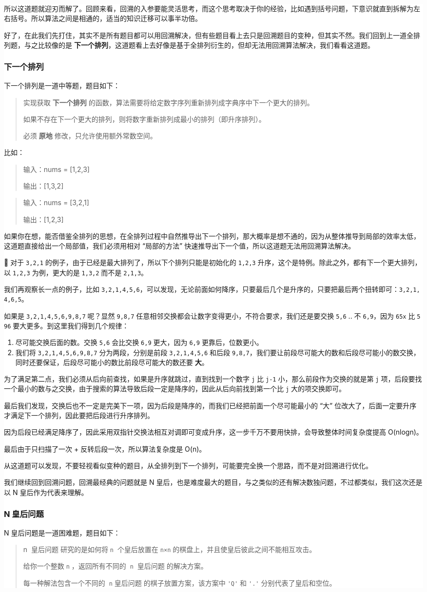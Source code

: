 所以这道题就迎刃而解了。回顾来看，回溯的入参要能灵活思考，而这个思考取决于你的经验，比如遇到括号问题，下意识就直到拆解为左右括号。所以算法之间是相通的，适当的知识迁移可以事半功倍。

好了，在此我们先打住，其实不是所有题目都可以用回溯解决，但有些题目看上去只是回溯题目的变种，但其实不然。我们回到上一道全排列题，与之比较像的是 **下一个排列**，这道题看上去好像是基于全排列衍生的，但却无法用回溯算法解决，我们看看这道题。

### 下一个排列

下一个排列是一道中等题，题目如下：

> 实现获取 **下一个排列** 的函数，算法需要将给定数字序列重新排列成字典序中下一个更大的排列。
>
> 如果不存在下一个更大的排列，则将数字重新排列成最小的排列（即升序排列）。
>
> 必须 **原地** 修改，只允许使用额外常数空间。

比如：

> 输入：nums = [1,2,3]
>
> 输出：[1,3,2]

> 输入：nums = [3,2,1]
>
> 输出：[1,2,3]

如果你在想，能否借鉴全排列的思想，在全排列过程中自然推导出下一个排列，那大概率是想不通的，因为从整体推导到局部的效率太低，这道题直接给出一个局部值，我们必须用相对 “局部的方法” 快速推导出下一个值，所以这道题无法用回溯算法解决。

 对于 `3,2,1` 的例子，由于已经是最大排列了，所以下个排列只能是初始化的 `1,2,3` 升序，这个是特例。除此之外，都有下一个更大排列，以 `1,2,3` 为例，更大的是 `1,3,2` 而不是 `2,1,3`。

我们再观察长一点的例子，比如 `3,2,1,4,5,6`，可以发现，无论前面如何降序，只要最后几个是升序的，只要把最后两个扭转即可：`3,2,1,4,6,5`。

如果是 `3,2,1,4,5,6,9,8,7` 呢？显然 `9,8,7` 任意相邻交换都会让数字变得更小，不符合要求，我们还是要交换 `5,6` .. 不 `6,9`，因为 `65x` 比 `596` 要大更多。到这里我们得到几个规律：

1. 尽可能交换后面的数。交换 `5,6` 会比交换 `6,9` 更大，因为 `6,9` 更靠后，位数更小。
2. 我们将 `3,2,1,4,5,6,9,8,7` 分为两段，分别是前段 `3,2,1,4,5,6` 和后段 `9,8,7`，我们要让前段尽可能大的数和后段尽可能小的数交换，同时还要保证，后段尽可能小的数比前段尽可能大的数还要 **大**。

为了满足第二点，我们必须从后向前查找，如果是升序就跳过，直到找到一个数字 `j` 比 `j-1` 小，那么前段作为交换的就是第 `j` 项，后段要找一个最小的数与之交换，由于搜索的算法导致后段一定是降序的，因此从后向前找到第一个比 `j` 大的项交换即可。

最后我们发现，交换后也不一定是完美下一项，因为后段是降序的，而我们已经把前面一个尽可能最小的 “大” 位改大了，后面一定要升序才满足下一个排列，因此要把后段进行升序排列。

因为后段已经满足降序了，因此采用双指针交换法相互对调即可变成升序，这一步千万不要用快排，会导致整体时间复杂度提高 O(nlogn)。

最后由于只扫描了一次 + 反转后段一次，所以算法复杂度是 O(n)。

从这道题可以发现，不要轻视看似变种的题目，从全排列到下一个排列，可能要完全换一个思路，而不是对回溯进行优化。

我们继续回到回溯问题，回溯最经典的问题就是 N 皇后，也是难度最大的题目，与之类似的还有解决数独问题，不过都类似，我们这次还是以 N 皇后作为代表来理解。

### N 皇后问题

N 皇后问题是一道困难题，题目如下：

> n  皇后问题 研究的是如何将 `n`  个皇后放置在 `n×n` 的棋盘上，并且使皇后彼此之间不能相互攻击。
>
> 给你一个整数 `n` ，返回所有不同的  `n`  皇后问题 的解决方案。
>
> 每一种解法包含一个不同的  `n` 皇后问题 的棋子放置方案，该方案中 `'Q'` 和 `'.'` 分别代表了皇后和空位。
